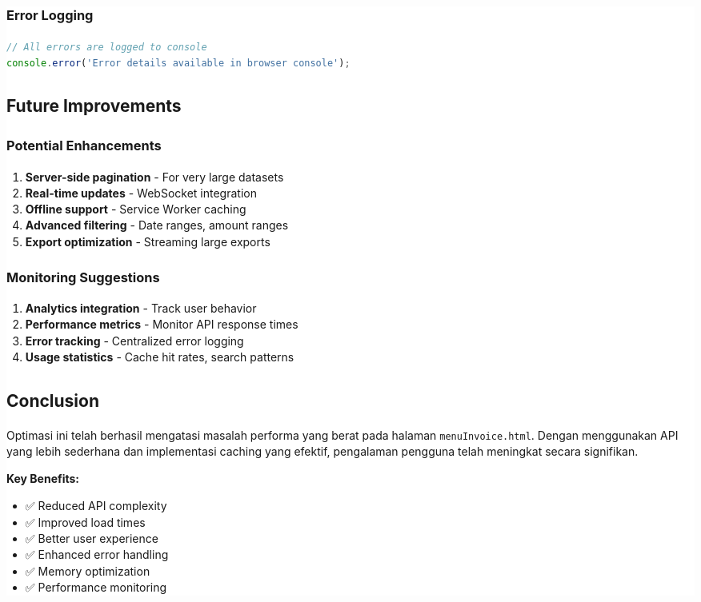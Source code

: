 ### Error Logging
```javascript
// All errors are logged to console
console.error('Error details available in browser console');
```

## Future Improvements

### Potential Enhancements
1. **Server-side pagination** - For very large datasets
2. **Real-time updates** - WebSocket integration
3. **Offline support** - Service Worker caching
4. **Advanced filtering** - Date ranges, amount ranges
5. **Export optimization** - Streaming large exports

### Monitoring Suggestions
1. **Analytics integration** - Track user behavior
2. **Performance metrics** - Monitor API response times
3. **Error tracking** - Centralized error logging
4. **Usage statistics** - Cache hit rates, search patterns

## Conclusion

Optimasi ini telah berhasil mengatasi masalah performa yang berat pada halaman `menuInvoice.html`. Dengan menggunakan API yang lebih sederhana dan implementasi caching yang efektif, pengalaman pengguna telah meningkat secara signifikan.

**Key Benefits:**
- ✅ Reduced API complexity
- ✅ Improved load times
- ✅ Better user experience
- ✅ Enhanced error handling
- ✅ Memory optimization
- ✅ Performance monitoring 
